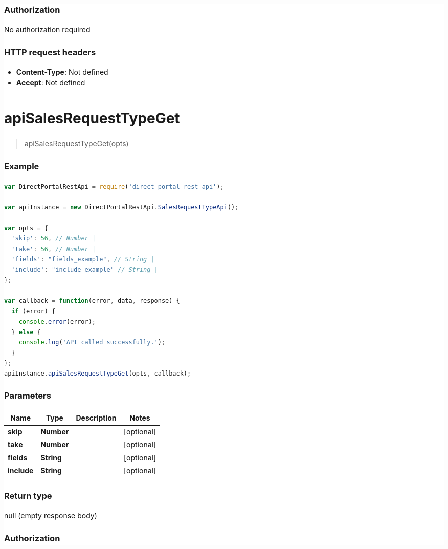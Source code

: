 ### Authorization

No authorization required

### HTTP request headers

 - **Content-Type**: Not defined
 - **Accept**: Not defined

<a name="apiSalesRequestTypeGet"></a>
# **apiSalesRequestTypeGet**
> apiSalesRequestTypeGet(opts)



### Example
```javascript
var DirectPortalRestApi = require('direct_portal_rest_api');

var apiInstance = new DirectPortalRestApi.SalesRequestTypeApi();

var opts = { 
  'skip': 56, // Number | 
  'take': 56, // Number | 
  'fields': "fields_example", // String | 
  'include': "include_example" // String | 
};

var callback = function(error, data, response) {
  if (error) {
    console.error(error);
  } else {
    console.log('API called successfully.');
  }
};
apiInstance.apiSalesRequestTypeGet(opts, callback);
```

### Parameters

Name | Type | Description  | Notes
------------- | ------------- | ------------- | -------------
 **skip** | **Number**|  | [optional] 
 **take** | **Number**|  | [optional] 
 **fields** | **String**|  | [optional] 
 **include** | **String**|  | [optional] 

### Return type

null (empty response body)

### Authorization

